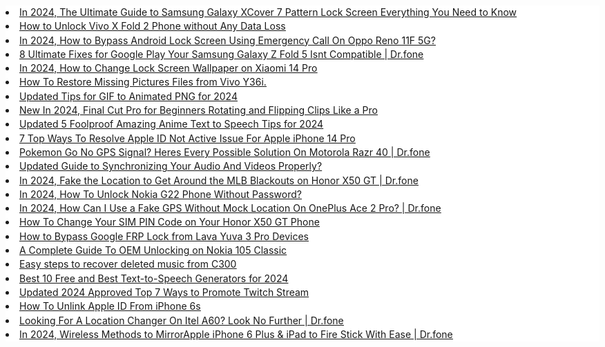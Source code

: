 <li><a href="https://android-unlock.techidaily.com/in-2024-the-ultimate-guide-to-samsung-galaxy-xcover-7-pattern-lock-screen-everything-you-need-to-know-by-drfone-android/"><u>In 2024, The Ultimate Guide to Samsung Galaxy XCover 7 Pattern Lock Screen Everything You Need to Know</u></a></li>
<li><a href="https://android-unlock.techidaily.com/how-to-unlock-vivo-x-fold-2-phone-without-any-data-loss-by-drfone-android/"><u>How to Unlock Vivo X Fold 2 Phone without Any Data Loss</u></a></li>
<li><a href="https://android-unlock.techidaily.com/in-2024-how-to-bypass-android-lock-screen-using-emergency-call-on-oppo-reno-11f-5g-by-drfone-android/"><u>In 2024, How to Bypass Android Lock Screen Using Emergency Call On Oppo Reno 11F 5G?</u></a></li>
<li><a href="https://howto.techidaily.com/8-ultimate-fixes-for-google-play-your-samsung-galaxy-z-fold-5-isnt-compatible-drfone-by-drfone-fix-android-problems-fix-android-problems/"><u>8 Ultimate Fixes for Google Play Your Samsung Galaxy Z Fold 5 Isnt Compatible | Dr.fone</u></a></li>
<li><a href="https://unlock-android.techidaily.com/in-2024-how-to-change-lock-screen-wallpaper-on-xiaomi-14-pro-by-drfone-android/"><u>In 2024, How to Change Lock Screen Wallpaper on Xiaomi 14 Pro</u></a></li>
<li><a href="https://blog-min.techidaily.com/how-to-restore-missing-pictures-files-from-vivo-y36i-by-fonelab-android-recover-pictures/"><u>How To  Restore Missing Pictures Files from Vivo Y36i.</u></a></li>
<li><a href="https://animation-videos.techidaily.com/updated-tips-for-gif-to-animated-png-for-2024/"><u>Updated Tips for GIF to Animated PNG for 2024</u></a></li>
<li><a href="https://ai-video-apps.techidaily.com/new-in-2024-final-cut-pro-for-beginners-rotating-and-flipping-clips-like-a-pro/"><u>New In 2024, Final Cut Pro for Beginners Rotating and Flipping Clips Like a Pro</u></a></li>
<li><a href="https://animation-videos.techidaily.com/updated-5-foolproof-amazing-anime-text-to-speech-tips-for-2024/"><u>Updated 5 Foolproof Amazing Anime Text to Speech Tips for 2024</u></a></li>
<li><a href="https://ios-unlock.techidaily.com/7-top-ways-to-resolve-apple-id-not-active-issue-for-apple-iphone-14-pro-by-drfone-ios/"><u>7 Top Ways To Resolve Apple ID Not Active Issue For Apple iPhone 14 Pro</u></a></li>
<li><a href="https://android-pokemon-go.techidaily.com/pokemon-go-no-gps-signal-heres-every-possible-solution-on-motorola-razr-40-drfone-by-drfone-virtual-android/"><u>Pokemon Go No GPS Signal? Heres Every Possible Solution On Motorola Razr 40 | Dr.fone</u></a></li>
<li><a href="https://ai-video-editing.techidaily.com/updated-guide-to-synchronizing-your-audio-and-videos-properly/"><u>Updated Guide to Synchronizing Your Audio And Videos Properly?</u></a></li>
<li><a href="https://review-topics.techidaily.com/in-2024-fake-the-location-to-get-around-the-mlb-blackouts-on-honor-x50-gt-drfone-by-drfone-virtual-android/"><u>In 2024, Fake the Location to Get Around the MLB Blackouts on Honor X50 GT | Dr.fone</u></a></li>
<li><a href="https://easy-unlock-android.techidaily.com/in-2024-how-to-unlock-nokia-g22-phone-without-password-by-drfone-android/"><u>In 2024, How To Unlock Nokia G22 Phone Without Password?</u></a></li>
<li><a href="https://review-topics.techidaily.com/in-2024-how-can-i-use-a-fake-gps-without-mock-location-on-oneplus-ace-2-pro-drfone-by-drfone-virtual-android/"><u>In 2024, How Can I Use a Fake GPS Without Mock Location On OnePlus Ace 2 Pro? | Dr.fone</u></a></li>
<li><a href="https://sim-unlock.techidaily.com/how-to-change-your-sim-pin-code-on-your-honor-x50-gt-phone-by-drfone-android/"><u>How To Change Your SIM PIN Code on Your Honor X50 GT Phone</u></a></li>
<li><a href="https://android-frp.techidaily.com/how-to-bypass-google-frp-lock-from-lava-yuva-3-pro-devices-by-drfone-android/"><u>How to Bypass Google FRP Lock from Lava Yuva 3 Pro Devices</u></a></li>
<li><a href="https://easy-unlock-android.techidaily.com/a-complete-guide-to-oem-unlocking-on-nokia-105-classic-by-drfone-android/"><u>A Complete Guide To OEM Unlocking on Nokia 105 Classic</u></a></li>
<li><a href="https://phone-solutions.techidaily.com/easy-steps-to-recover-deleted-music-from-c300-by-fonelab-android-recover-music/"><u>Easy steps to recover deleted music from C300</u></a></li>
<li><a href="https://ai-voice-clone.techidaily.com/best-10-free-and-best-text-to-speech-generators-for-2024/"><u>Best 10 Free and Best Text-to-Speech Generators for 2024</u></a></li>
<li><a href="https://ai-voice-clone.techidaily.com/updated-2024-approved-top-7-ways-to-promote-twitch-stream/"><u>Updated 2024 Approved Top 7 Ways to Promote Twitch Stream</u></a></li>
<li><a href="https://apple-account.techidaily.com/how-to-unlink-apple-id-from-iphone-6s-by-drfone-ios/"><u>How To Unlink Apple ID From iPhone 6s</u></a></li>
<li><a href="https://fake-location.techidaily.com/looking-for-a-location-changer-on-itel-a60-look-no-further-drfone-by-drfone-virtual-android/"><u>Looking For A Location Changer On Itel A60? Look No Further | Dr.fone</u></a></li>
<li><a href="https://screen-mirror.techidaily.com/in-2024-wireless-methods-to-mirrorapple-iphone-6-plus-and-ipad-to-fire-stick-with-ease-drfone-by-drfone-ios/"><u>In 2024, Wireless Methods to MirrorApple iPhone 6 Plus & iPad to Fire Stick With Ease | Dr.fone</u></a></li>